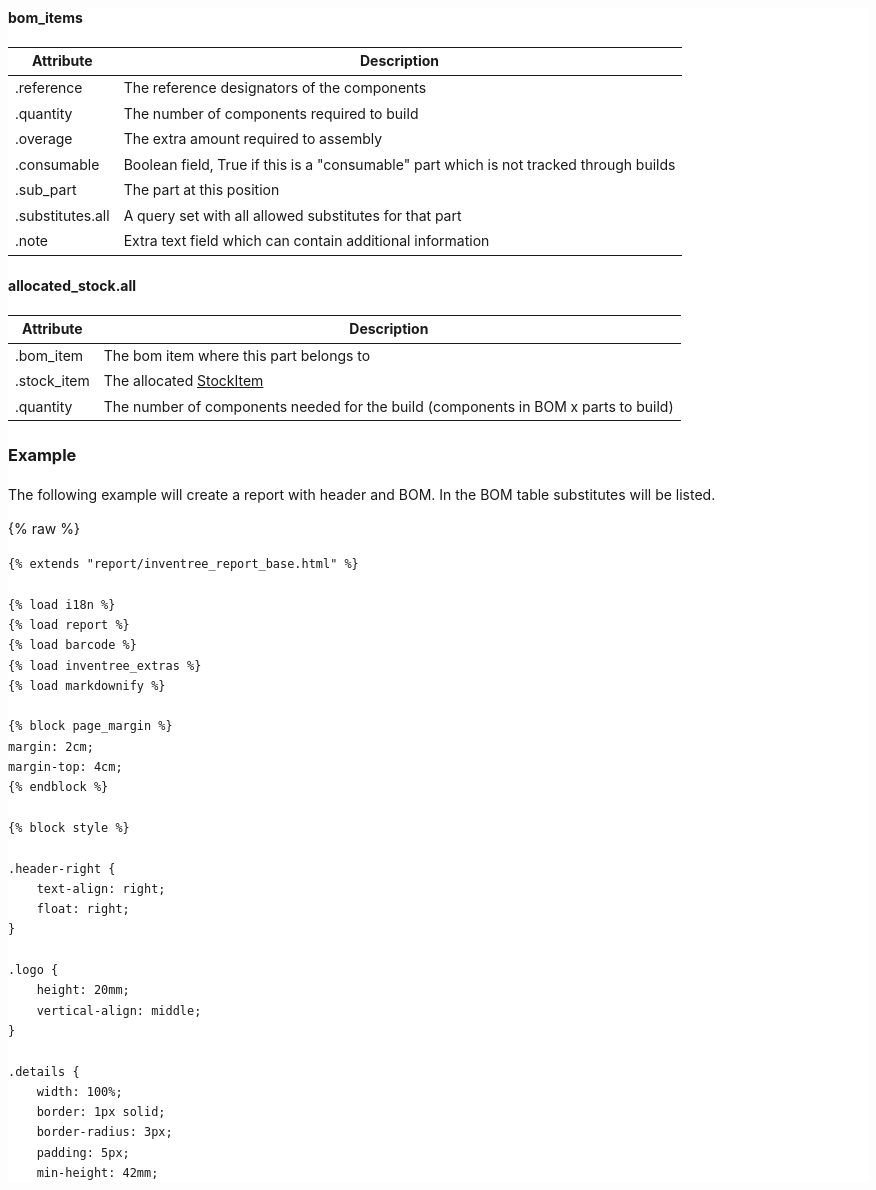 #### bom_items

| Attribute | Description |
| --- | --- |
| .reference | The reference designators of the components |
| .quantity | The number of components required to build |
| .overage | The extra amount required to assembly |
| .consumable | Boolean field, True if this is a "consumable" part which is not tracked through builds |
| .sub_part | The part at this position |
| .substitutes.all | A query set with all allowed substitutes for that part |
| .note | Extra text field which can contain additional information |


#### allocated_stock.all

| Attribute | Description |
| --- | --- |
| .bom_item | The bom item where this part belongs to |
| .stock_item | The allocated [StockItem](./context_variables.md#stockitem) |
| .quantity | The number of components needed for the build (components in BOM x parts to build) |

### Example

The following example will create a report with header and BOM. In the BOM table substitutes will be listed.

{% raw %}
```html
{% extends "report/inventree_report_base.html" %}

{% load i18n %}
{% load report %}
{% load barcode %}
{% load inventree_extras %}
{% load markdownify %}

{% block page_margin %}
margin: 2cm;
margin-top: 4cm;
{% endblock %}

{% block style %}

.header-right {
    text-align: right;
    float: right;
}

.logo {
    height: 20mm;
    vertical-align: middle;
}

.details {
    width: 100%;
    border: 1px solid;
    border-radius: 3px;
    padding: 5px;
    min-height: 42mm;
```